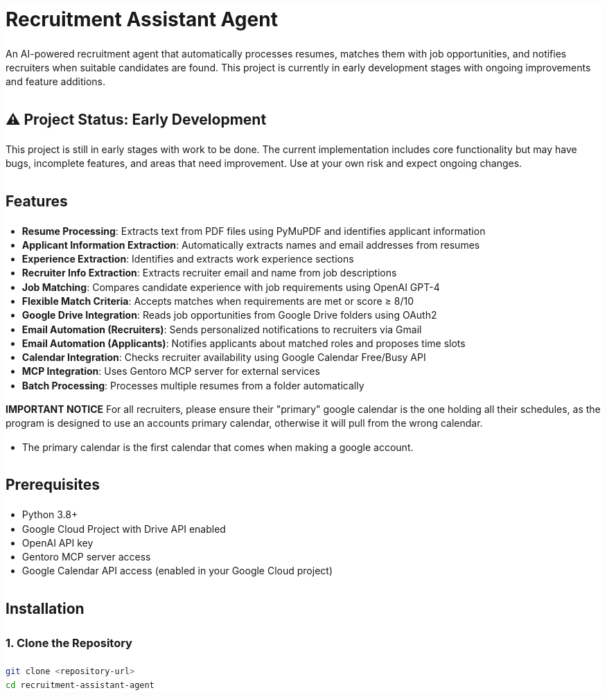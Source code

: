 # Recruitment Assistant Agent

An AI-powered recruitment agent that automatically processes resumes, matches them with job opportunities, and notifies recruiters when suitable candidates are found. This project is currently in early development stages with ongoing improvements and feature additions.

## ⚠️ Project Status: Early Development

This project is still in early stages with work to be done. The current implementation includes core functionality but may have bugs, incomplete features, and areas that need improvement. Use at your own risk and expect ongoing changes.

## Features

- **Resume Processing**: Extracts text from PDF files using PyMuPDF and identifies applicant information
- **Applicant Information Extraction**: Automatically extracts names and email addresses from resumes
- **Experience Extraction**: Identifies and extracts work experience sections
- **Recruiter Info Extraction**: Extracts recruiter email and name from job descriptions
- **Job Matching**: Compares candidate experience with job requirements using OpenAI GPT-4
- **Flexible Match Criteria**: Accepts matches when requirements are met or score ≥ 8/10
- **Google Drive Integration**: Reads job opportunities from Google Drive folders using OAuth2
- **Email Automation (Recruiters)**: Sends personalized notifications to recruiters via Gmail
- **Email Automation (Applicants)**: Notifies applicants about matched roles and proposes time slots
- **Calendar Integration**: Checks recruiter availability using Google Calendar Free/Busy API
- **MCP Integration**: Uses Gentoro MCP server for external services
- **Batch Processing**: Processes multiple resumes from a folder automatically

**IMPORTANT NOTICE**
For all recruiters, please ensure their "primary" google calendar is the one holding all their schedules, as the program is designed to use an accounts primary calendar, otherwise it will pull from the wrong calendar. 
- The primary calendar is the first calendar that comes when making a google account.

## Prerequisites

- Python 3.8+
- Google Cloud Project with Drive API enabled
- OpenAI API key
- Gentoro MCP server access
- Google Calendar API access (enabled in your Google Cloud project)

## Installation

### 1. Clone the Repository

```bash
git clone <repository-url>
cd recruitment-assistant-agent
```
